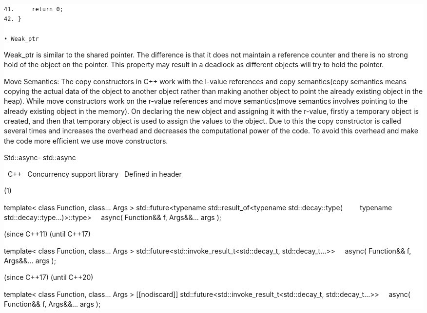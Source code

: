     41.     return 0;  
    42. }  
      
    • Weak_ptr 
Weak_ptr is similar to the shared pointer. The difference is that it does not maintain a reference counter and there is no strong hold of the object on the pointer. This property may result in a deadlock as different objects will try to hold the pointer.












Move Semantics:
The copy constructors in C++ work with the l-value references and copy semantics(copy semantics means copying the actual data of the object to another object rather than making another object to point the already existing object in the heap). While move constructors work on the r-value references and move semantics(move semantics involves pointing to the already existing object in the memory).
On declaring the new object and assigning it with the r-value, firstly a temporary object is created, and then that temporary object is used to assign the values to the object. Due to this the copy constructor is called several times and increases the overhead and decreases the computational power of the code. To avoid this overhead and make the code more efficient we use move constructors.

Std::async-
std::async

 
C++
 
Concurrency support library
 
Defined in header <future> 





(1)



template< class Function, class... Args >
std::future<typename std::result_of<typename std::decay<Function>::type(
        typename std::decay<Args>::type...)>::type>
    async( Function&& f, Args&&... args );

(since C++11) 
(until C++17) 


template< class Function, class... Args >
std::future<std::invoke_result_t<std::decay_t<Function>, std::decay_t<Args>...>>
    async( Function&& f, Args&&... args );

(since C++17) 
(until C++20) 


template< class Function, class... Args >
[[nodiscard]] 
std::future<std::invoke_result_t<std::decay_t<Function>, std::decay_t<Args>...>>
    async( Function&& f, Args&&... args );
